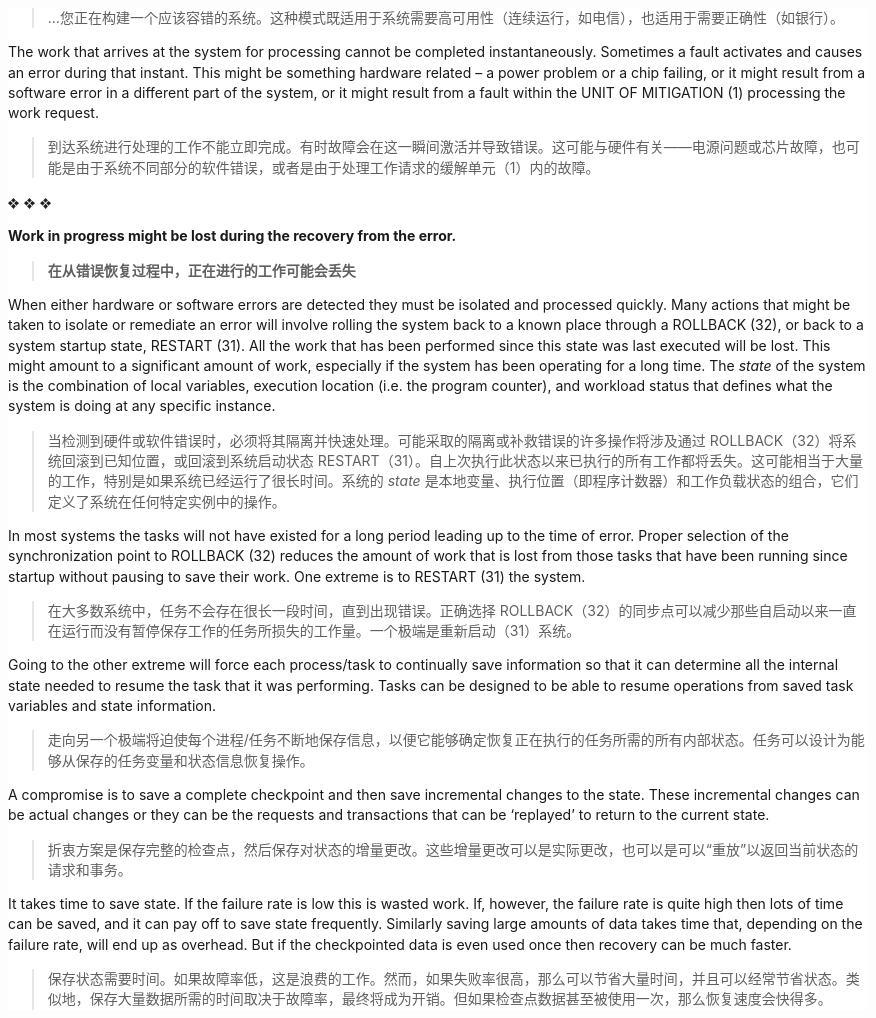 > …您正在构建一个应该容错的系统。这种模式既适用于系统需要高可用性（连续运行，如电信），也适用于需要正确性（如银行）。

The work that arrives at the system for processing cannot be completed instantaneously. Sometimes a fault activates and causes an error during that instant. This might be something hardware related – a power problem or a chip failing, or it might result from a software error in a different part of the system, or it might result from a fault within the UNIT OF MITIGATION (1) processing the work request.

> 到达系统进行处理的工作不能立即完成。有时故障会在这一瞬间激活并导致错误。这可能与硬件有关——电源问题或芯片故障，也可能是由于系统不同部分的软件错误，或者是由于处理工作请求的缓解单元（1）内的故障。

<img src="./OEBPS/images/3square.gif" style="vertical-align: middle;" />

**Work in progress might be lost during the recovery from the error.**

> **在从错误恢复过程中，正在进行的工作可能会丢失**

When either hardware or software errors are detected they must be isolated and processed quickly. Many actions that might be taken to isolate or remediate an error will involve rolling the system back to a known place through a ROLLBACK (32), or back to a system startup state, RESTART (31). All the work that has been performed since this state was last executed will be lost. This might amount to a significant amount of work, especially if the system has been operating for a long time. The _state_ of the system is the combination of local variables, execution location (i.e. the program counter), and workload status that defines what the system is doing at any specific instance.

> 当检测到硬件或软件错误时，必须将其隔离并快速处理。可能采取的隔离或补救错误的许多操作将涉及通过 ROLLBACK（32）将系统回滚到已知位置，或回滚到系统启动状态 RESTART（31）。自上次执行此状态以来已执行的所有工作都将丢失。这可能相当于大量的工作，特别是如果系统已经运行了很长时间。系统的 *state* 是本地变量、执行位置（即程序计数器）和工作负载状态的组合，它们定义了系统在任何特定实例中的操作。

In most systems the tasks will not have existed for a long period leading up to the time of error. Proper selection of the synchronization point to ROLLBACK (32) reduces the amount of work that is lost from those tasks that have been running since startup without pausing to save their work. One extreme is to RESTART (31) the system.

> 在大多数系统中，任务不会存在很长一段时间，直到出现错误。正确选择 ROLLBACK（32）的同步点可以减少那些自启动以来一直在运行而没有暂停保存工作的任务所损失的工作量。一个极端是重新启动（31）系统。

Going to the other extreme will force each process/task to continually save information so that it can determine all the internal state needed to resume the task that it was performing. Tasks can be designed to be able to resume operations from saved task variables and state information.

> 走向另一个极端将迫使每个进程/任务不断地保存信息，以便它能够确定恢复正在执行的任务所需的所有内部状态。任务可以设计为能够从保存的任务变量和状态信息恢复操作。

A compromise is to save a complete checkpoint and then save incremental changes to the state. These incremental changes can be actual changes or they can be the requests and transactions that can be ‘replayed’ to return to the current state.

> 折衷方案是保存完整的检查点，然后保存对状态的增量更改。这些增量更改可以是实际更改，也可以是可以“重放”以返回当前状态的请求和事务。

It takes time to save state. If the failure rate is low this is wasted work. If, however, the failure rate is quite high then lots of time can be saved, and it can pay off to save state frequently. Similarly saving large amounts of data takes time that, depending on the failure rate, will end up as overhead. But if the checkpointed data is even used once then recovery can be much faster.

> 保存状态需要时间。如果故障率低，这是浪费的工作。然而，如果失败率很高，那么可以节省大量时间，并且可以经常节省状态。类似地，保存大量数据所需的时间取决于故障率，最终将成为开销。但如果检查点数据甚至被使用一次，那么恢复速度会快得多。
